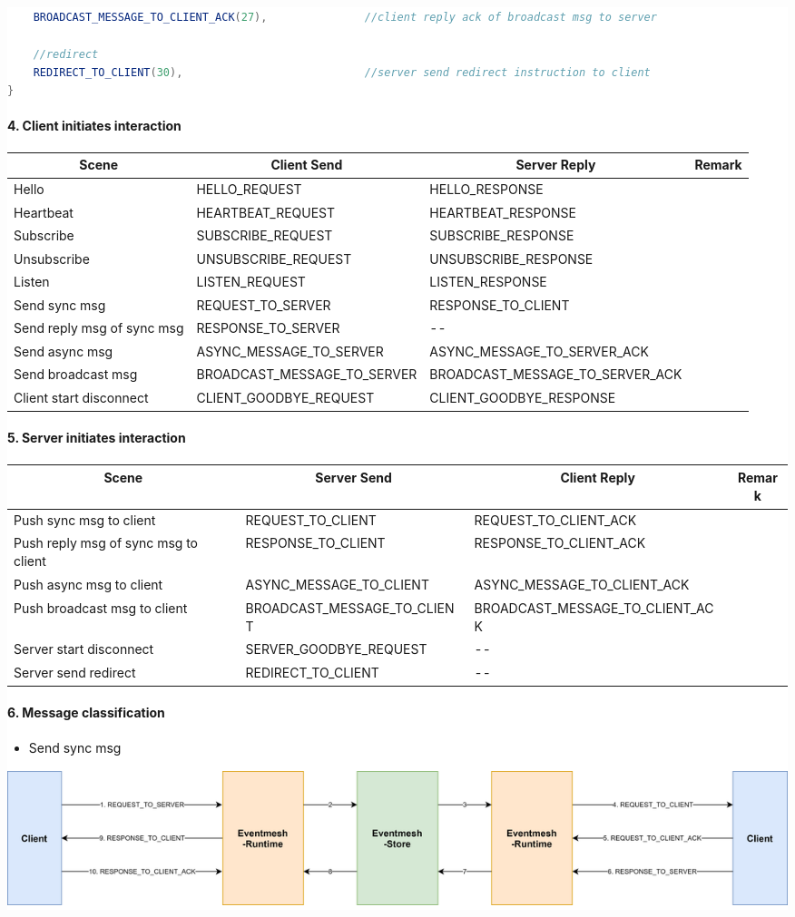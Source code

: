 ```java
    BROADCAST_MESSAGE_TO_CLIENT_ACK(27),               //client reply ack of broadcast msg to server

    //redirect
    REDIRECT_TO_CLIENT(30),                            //server send redirect instruction to client
}
```

#### 4. Client initiates interaction

| Scene          | Client Send | Server Reply    | Remark |
| -------------- | ---------------------------- | ------------------------------- | ---- |
| Hello           | HELLO_REQUEST                | HELLO_RESPONSE                  |      |
| Heartbeat           | HEARTBEAT_REQUEST            | HEARTBEAT_RESPONSE              |      |
| Subscribe           | SUBSCRIBE_REQUEST            | SUBSCRIBE_RESPONSE              |      |
| Unsubscribe       | UNSUBSCRIBE_REQUEST          | UNSUBSCRIBE_RESPONSE            |      |
| Listen   | LISTEN_REQUEST               | LISTEN_RESPONSE                 |      |
| Send sync msg     | REQUEST_TO_SERVER            | RESPONSE_TO_CLIENT              |      |
| Send reply msg of sync msg     | RESPONSE_TO_SERVER           | --                              |      |
| Send async msg   | ASYNC_MESSAGE_TO_SERVER      | ASYNC_MESSAGE_TO_SERVER_ACK     |      |
| Send broadcast msg   | BROADCAST_MESSAGE_TO_SERVER  | BROADCAST_MESSAGE_TO_SERVER_ACK |      |
| Client start disconnect | CLIENT_GOODBYE_REQUEST       | CLIENT_GOODBYE_RESPONSE         |      |

#### 5. Server initiates interaction

| Scene              | Server Send | Client Reply      | Remark |
| ------------------ | ---------------------------- | ------------------------------- | ---- |
| Push sync msg to client   | REQUEST_TO_CLIENT            | REQUEST_TO_CLIENT_ACK           |      |
| Push reply msg of sync msg to client   | RESPONSE_TO_CLIENT           | RESPONSE_TO_CLIENT_ACK          |      |
| Push async msg to client | ASYNC_MESSAGE_TO_CLIENT      | ASYNC_MESSAGE_TO_CLIENT_ACK     |      |
| Push broadcast msg to client | BROADCAST_MESSAGE_TO_CLIENT  | BROADCAST_MESSAGE_TO_CLIENT_ACK |      |
| Server start disconnect     | SERVER_GOODBYE_REQUEST       | --                              |      |
| Server send redirect   | REDIRECT_TO_CLIENT           | --                              |      |

#### 6. Message classification

+ Send sync msg

![rr-msg](../../images/protocol/eventmesh-rr-msg.png)
